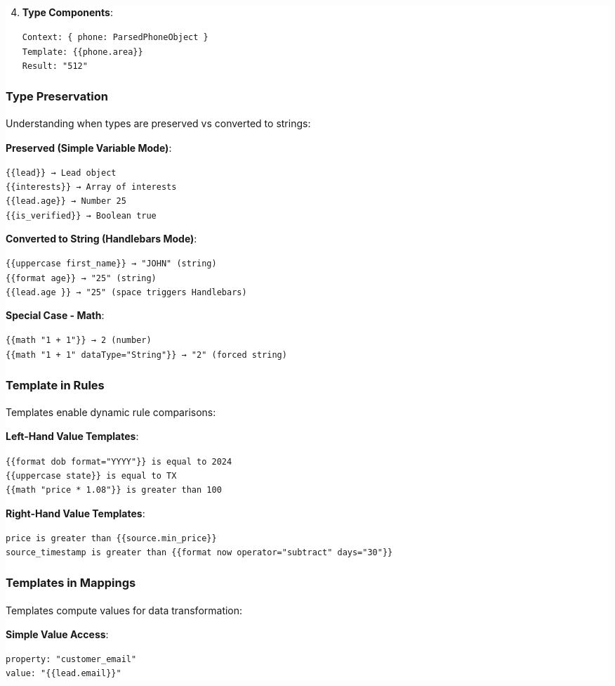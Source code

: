 4. **Type Components**:
   ```
   Context: { phone: ParsedPhoneObject }
   Template: {{phone.area}}
   Result: "512"
   ```

### Type Preservation

Understanding when types are preserved vs converted to strings:

**Preserved (Simple Variable Mode)**:
```
{{lead}} → Lead object
{{interests}} → Array of interests
{{lead.age}} → Number 25
{{is_verified}} → Boolean true
```

**Converted to String (Handlebars Mode)**:
```
{{uppercase first_name}} → "JOHN" (string)
{{format age}} → "25" (string)
{{lead.age }} → "25" (space triggers Handlebars)
```

**Special Case - Math**:
```
{{math "1 + 1"}} → 2 (number)
{{math "1 + 1" dataType="String"}} → "2" (forced string)
```

### Template in Rules

Templates enable dynamic rule comparisons:

**Left-Hand Value Templates**:
```
{{format dob format="YYYY"}} is equal to 2024
{{uppercase state}} is equal to TX
{{math "price * 1.08"}} is greater than 100
```

**Right-Hand Value Templates**:
```
price is greater than {{source.min_price}}
source_timestamp is greater than {{format now operator="subtract" days="30"}}
```

### Templates in Mappings

Templates compute values for data transformation:

**Simple Value Access**:
```
property: "customer_email"
value: "{{lead.email}}"
```
